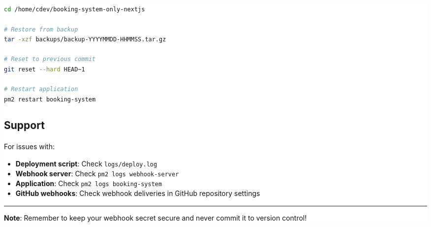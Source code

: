 ```bash
cd /home/cdev/booking-system-only-nextjs

# Restore from backup
tar -xzf backups/backup-YYYYMMDD-HHMMSS.tar.gz

# Reset to previous commit
git reset --hard HEAD~1

# Restart application
pm2 restart booking-system
```

## Support

For issues with:
- **Deployment script**: Check `logs/deploy.log`
- **Webhook server**: Check `pm2 logs webhook-server`
- **Application**: Check `pm2 logs booking-system`
- **GitHub webhooks**: Check webhook deliveries in GitHub repository settings

---

**Note**: Remember to keep your webhook secret secure and never commit it to version control!